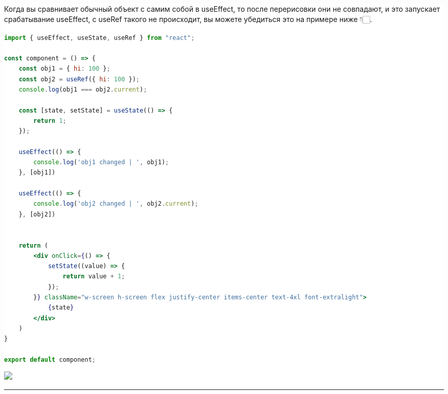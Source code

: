 Когда вы сравнивает обычный объект с самим собой в useEffect, то после перерисовки они не совпадают, и это запускает срабатывание useEffect, с useRef такого не происходит, вы можете убедиться это на примере ниже 👇🏻.

```jsx
import { useEffect, useState, useRef } from "react";

const component = () => {
    const obj1 = { hi: 100 };
    const obj2 = useRef({ hi: 100 });
    console.log(obj1 === obj2.current);

    const [state, setState] = useState(() => {
        return 1;
    });

    useEffect(() => {
        console.log('obj1 changed | ', obj1);
    }, [obj1])

    useEffect(() => {
        console.log('obj2 changed | ', obj2.current);
    }, [obj2])


    return (
        <div onClick={() => {
            setState((value) => {
                return value + 1;
            });
        }} className="w-screen h-screen flex justify-center items-center text-4xl font-extralight">
            {state}
        </div>
    )
}

export default component;
```

![](https://habrastorage.org/r/w1560/getpro/habr/upload_files/0f0/aea/bd9/0f0aeabd9dc5c7d884c7c363b85719a6.png)

___
